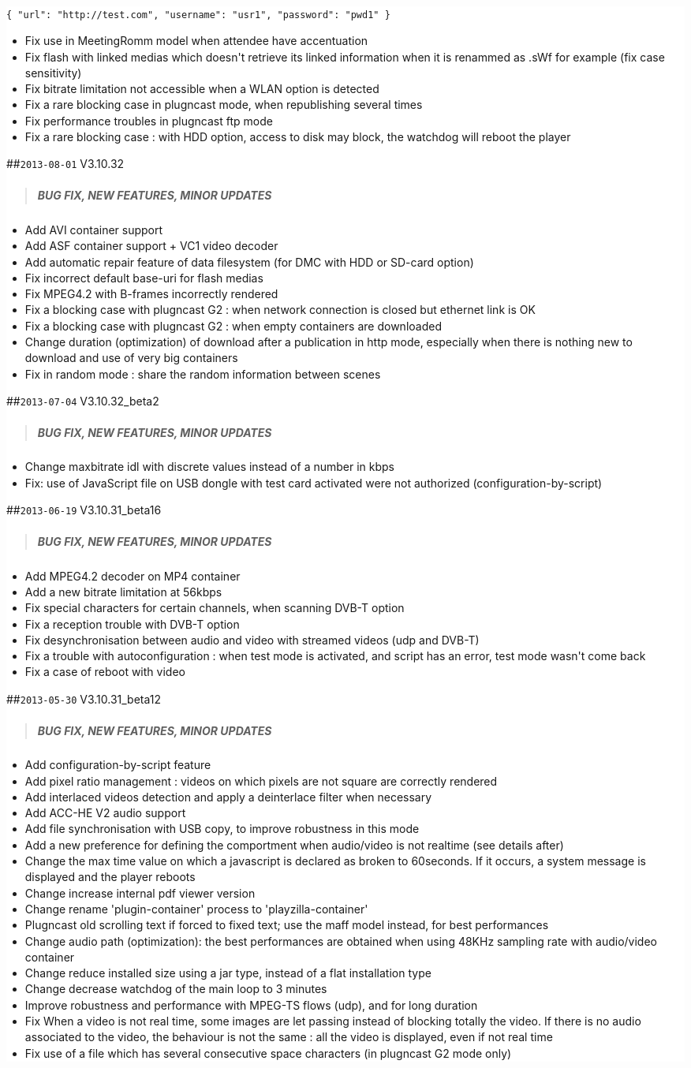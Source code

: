 ```{ "url": "http://test.com", "username": "usr1", "password": "pwd1" }```
- Fix use in MeetingRomm model when attendee have accentuation
- Fix flash with linked medias which doesn't retrieve its linked information when it is renammed as .sWf for example (fix case sensitivity)
- Fix bitrate limitation not accessible when a WLAN option is detected
- Fix a rare blocking case in plugncast mode, when republishing several times
- Fix performance troubles in plugncast ftp mode
- Fix a rare blocking case : with HDD option, access to disk may block, the watchdog will reboot the player

##`2013-08-01` V3.10.32
>##### **BUG FIX, NEW FEATURES, MINOR UPDATES**  
- Add AVI container support
- Add ASF container support + VC1 video decoder
- Add automatic repair feature of data filesystem (for DMC with HDD or SD-card option)
- Fix incorrect default base-uri for flash medias
- Fix MPEG4.2 with B-frames incorrectly rendered
- Fix a blocking case with plugncast G2 : when network connection is closed but ethernet link is OK
- Fix a blocking case with plugncast G2 : when empty containers are downloaded
- Change duration (optimization) of download after a publication in http mode, especially when there is nothing new to download and use of very big containers
- Fix in random mode : share the random information between scenes

##`2013-07-04` V3.10.32_beta2
>##### **BUG FIX, NEW FEATURES, MINOR UPDATES**  
- Change maxbitrate idl with discrete values instead of a number in kbps
- Fix: use of JavaScript file on USB dongle with test card activated were not authorized (configuration-by-script)

##`2013-06-19` V3.10.31_beta16
>##### **BUG FIX, NEW FEATURES, MINOR UPDATES**  
- Add MPEG4.2 decoder on MP4 container
- Add a new bitrate limitation at 56kbps
- Fix special characters for certain channels, when scanning DVB-T option
- Fix a reception trouble with DVB-T option
- Fix desynchronisation between audio and video with streamed videos (udp and DVB-T)
- Fix a trouble with autoconfiguration : when test mode is activated, and script has an error, test mode wasn't come back
- Fix a case of reboot with video

##`2013-05-30` V3.10.31_beta12
>##### **BUG FIX, NEW FEATURES, MINOR UPDATES**  
- Add configuration-by-script feature
- Add pixel ratio management : videos on which pixels are not square are correctly rendered
- Add interlaced videos detection and apply a deinterlace filter when necessary
- Add ACC-HE V2 audio support
- Add file synchronisation with USB copy, to improve robustness in this mode
- Add a new preference for defining the comportment when audio/video is not realtime (see details after)
- Change the max time value on which a javascript is declared as broken to 60seconds. If it occurs, a system message is displayed and the player reboots
- Change increase internal pdf viewer version
- Change rename 'plugin-container' process to 'playzilla-container'
- Plugncast old scrolling text if forced to fixed text; use the maff model instead, for best performances
- Change audio path (optimization): the best performances are obtained when using 48KHz sampling rate with audio/video container
- Change reduce installed size using a jar type, instead of a flat installation type
- Change decrease watchdog of the main loop to 3 minutes
- Improve robustness and performance with MPEG-TS flows (udp), and for long duration
- Fix When a video is not real time, some images are let passing instead of blocking totally the video. If there is no audio associated to the video, the behaviour is not the same : all the video is displayed, even if not real time
- Fix use of a file which has several consecutive space characters (in plugncast G2 mode only)
```